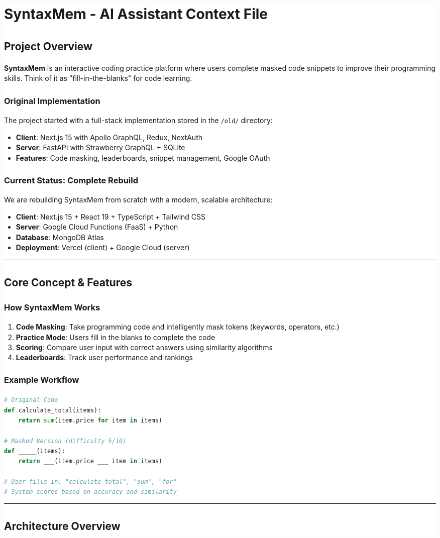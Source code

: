 # SyntaxMem - AI Assistant Context File

## Project Overview
**SyntaxMem** is an interactive coding practice platform where users complete masked code snippets to improve their programming skills. Think of it as "fill-in-the-blanks" for code learning.

### Original Implementation
The project started with a full-stack implementation stored in the `/old/` directory:
- **Client**: Next.js 15 with Apollo GraphQL, Redux, NextAuth
- **Server**: FastAPI with Strawberry GraphQL + SQLite
- **Features**: Code masking, leaderboards, snippet management, Google OAuth

### Current Status: Complete Rebuild
We are rebuilding SyntaxMem from scratch with a modern, scalable architecture:
- **Client**: Next.js 15 + React 19 + TypeScript + Tailwind CSS
- **Server**: Google Cloud Functions (FaaS) + Python
- **Database**: MongoDB Atlas
- **Deployment**: Vercel (client) + Google Cloud (server)

---

## Core Concept & Features

### How SyntaxMem Works
1. **Code Masking**: Take programming code and intelligently mask tokens (keywords, operators, etc.)
2. **Practice Mode**: Users fill in the blanks to complete the code
3. **Scoring**: Compare user input with correct answers using similarity algorithms
4. **Leaderboards**: Track user performance and rankings

### Example Workflow
```python
# Original Code
def calculate_total(items):
    return sum(item.price for item in items)

# Masked Version (difficulty 5/10)
def _____(items):
    return ___(item.price ___ item in items)

# User fills in: "calculate_total", "sum", "for"
# System scores based on accuracy and similarity
```

---

## Architecture Overview
